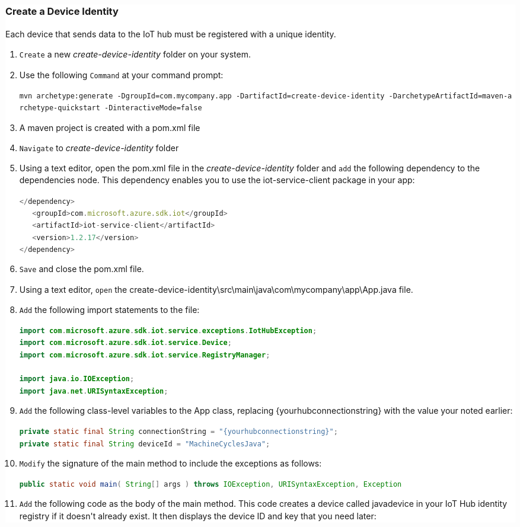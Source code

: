 
### Create a Device Identity

Each device that sends data to the IoT hub must be registered with a unique identity.

1. `Create` a new _create-device-identity_ folder on your system.
2. Use the following `Command` at your command prompt:

	```console
	mvn archetype:generate -DgroupId=com.mycompany.app -DartifactId=create-device-identity -DarchetypeArtifactId=maven-archetype-quickstart -DinteractiveMode=false
	```

3. A maven project is created with a pom.xml file
4. `Navigate` to _create-device-identity_ folder
5. Using a text editor, open the pom.xml file in the _create-device-identity_ folder and `add` the following dependency to the dependencies node. This dependency enables you to use the iot-service-client package in your app:

	```javascript
	</dependency>
	   <groupId>com.microsoft.azure.sdk.iot</groupId>
	   <artifactId>iot-service-client</artifactId>
	   <version>1.2.17</version>
	</dependency>
	```

6. `Save` and close the pom.xml file.
7. Using a text editor, `open` the create-device-identity\src\main\java\com\mycompany\app\App.java file.
8. `Add` the following import statements to the file:

	```java
	import com.microsoft.azure.sdk.iot.service.exceptions.IotHubException;
	import com.microsoft.azure.sdk.iot.service.Device;
	import com.microsoft.azure.sdk.iot.service.RegistryManager;

	import java.io.IOException;
	import java.net.URISyntaxException;
	```

9. `Add` the following class-level variables to the App class, replacing {yourhubconnectionstring} with the value your noted earlier:

	```java
	private static final String connectionString = "{yourhubconnectionstring}";
	private static final String deviceId = "MachineCyclesJava";
	```

10. `Modify` the signature of the main method to include the exceptions as follows:

	```java
	public static void main( String[] args ) throws IOException, URISyntaxException, Exception
	```

11. `Add` the following code as the body of the main method. This code creates a device called javadevice in your IoT Hub identity registry if it doesn't already exist. It then displays the device ID and key that you need later:
